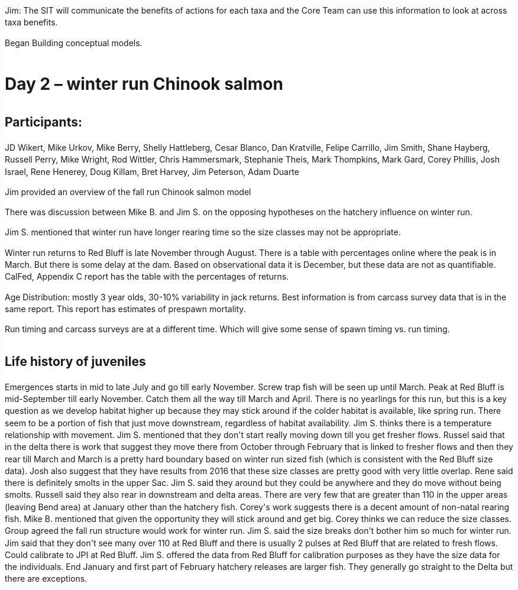 Jim: The SIT will communicate the benefits of actions for each taxa and the Core Team can use this information to look at across taxa benefits.

Began Building conceptual models.

# Day 2 – winter run Chinook salmon

## Participants:
JD Wikert, Mike Urkov, Mike Berry, Shelly Hattleberg, Cesar Blanco, Dan Kratville, Felipe Carrillo, Jim Smith, Shane Hayberg, Russell Perry, Mike Wright, Rod Wittler, Chris Hammersmark, Stephanie Theis, Mark Thompkins, Mark Gard, Corey Phillis, Josh Israel, Rene Henerey, Doug Killam, Bret Harvey, Jim Peterson, Adam Duarte

Jim provided an overview of the fall run Chinook salmon model

There was discussion between Mike B. and Jim S. on the opposing hypotheses on the hatchery influence on winter run.

Jim S. mentioned that winter run have longer rearing time so the size classes may not be appropriate.

Winter run returns to Red Bluff is late November through August. There is a table with percentages online where the peak is in March. But there is some delay at the dam. Based on observational data it is December, but these data are not as quantifiable. CalFed, Appendix C report has the table with the percentages of returns.

Age Distribution: mostly 3 year olds, 30-10% variability in jack returns. Best information is from carcass survey data that is in the same report. This report has estimates of prespawn mortality.

Run timing and carcass surveys are at a different time. Which will give some sense of spawn timing vs. run timing.

## Life history of juveniles

Emergences starts in mid to late July and go till early November. Screw trap fish will be seen up until March. Peak at Red Bluff is mid-September till early November. Catch them all the way till March and April. There is no yearlings for this run, but this is a key question as we develop habitat higher up because they may stick around if the colder habitat is available, like spring run. There seem to be a portion of fish that just move downstream, regardless of habitat availability. Jim S. thinks there is a temperature relationship with movement. Jim S. mentioned that they don&#39;t start really moving down till you get fresher flows. Russel said that in the delta there is work that suggest they move there from October through February that is linked to fresher flows and then they rear till March and March is a pretty hard boundary based on winter run sized fish (which is consistent with the Red Bluff size data). Josh also suggest that they have results from 2016 that these size classes are pretty good with very little overlap. Rene said there is definitely smolts in the upper Sac. Jim S. said they around but they could be anywhere and they do move without being smolts. Russell said they also rear in downstream and delta areas. There are very few that are greater than 110 in the upper areas (leaving Bend area) at January other than the hatchery fish. Corey&#39;s work suggests there is a decent amount of non-natal rearing fish. Mike B. mentioned that given the opportunity they will stick around and get big. Corey thinks we can reduce the size classes. Group agreed the fall run structure would work for winter run. Jim S. said the size breaks don&#39;t bother him so much for winter run. Jim said that they don&#39;t see many over 110 at Red Bluff and there is usually 2 pulses at Red Bluff that are related to fresh flows. Could calibrate to JPI at Red Bluff. Jim S. offered the data from Red Bluff for calibration purposes as they have the size data for the individuals. End January and first part of February hatchery releases are larger fish. They generally go straight to the Delta but there are exceptions.
